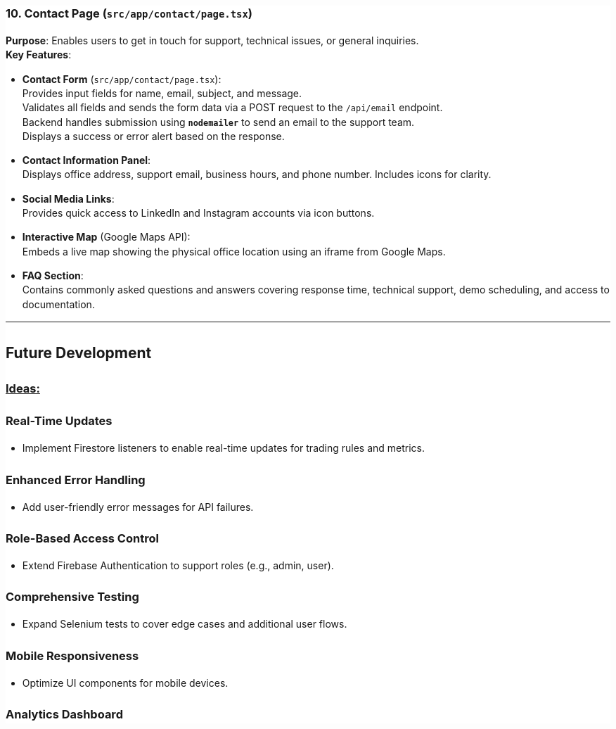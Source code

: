 
### 10. Contact Page (`src/app/contact/page.tsx`)

**Purpose**: Enables users to get in touch for support, technical issues, or general inquiries.  
**Key Features**:

- **Contact Form** (`src/app/contact/page.tsx`):  
  Provides input fields for name, email, subject, and message.  
  Validates all fields and sends the form data via a POST request to the `/api/email` endpoint.  
  Backend handles submission using **`nodemailer`** to send an email to the support team.  
  Displays a success or error alert based on the response.

- **Contact Information Panel**:  
  Displays office address, support email, business hours, and phone number. Includes icons for clarity.

- **Social Media Links**:  
  Provides quick access to LinkedIn and Instagram accounts via icon buttons.

- **Interactive Map** (Google Maps API):  
  Embeds a live map showing the physical office location using an iframe from Google Maps.

- **FAQ Section**:  
  Contains commonly asked questions and answers covering response time, technical support, demo scheduling, and access to documentation.

---

## Future Development

### <ins>Ideas:</ins>

### Real-Time Updates

- Implement Firestore listeners to enable real-time updates for trading rules and metrics.

### Enhanced Error Handling

- Add user-friendly error messages for API failures.

### Role-Based Access Control

- Extend Firebase Authentication to support roles (e.g., admin, user).

### Comprehensive Testing

- Expand Selenium tests to cover edge cases and additional user flows.

### Mobile Responsiveness

- Optimize UI components for mobile devices.

### Analytics Dashboard
